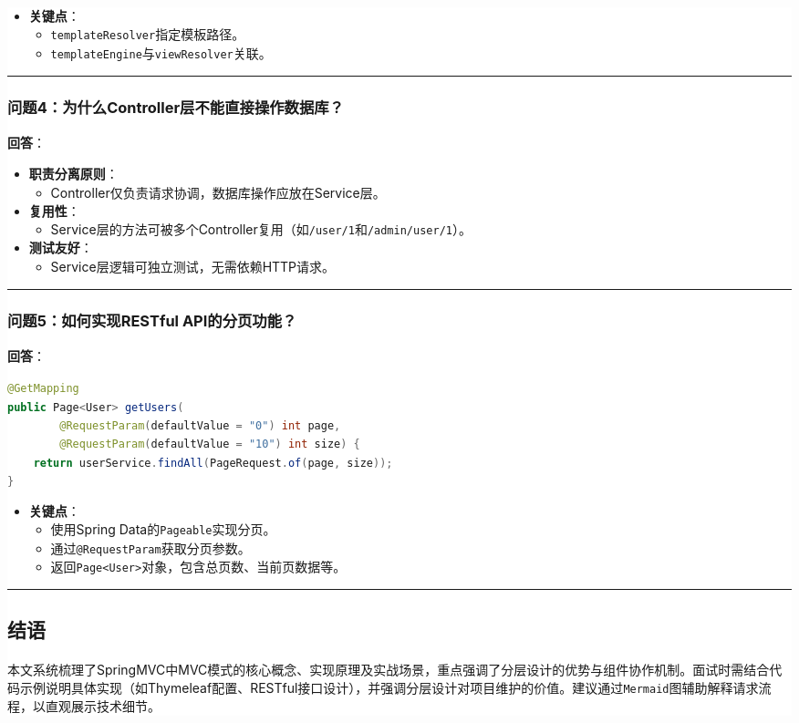 
- **关键点**： &#x20;
  - `templateResolver`指定模板路径。 &#x20;
  - `templateEngine`与`viewResolver`关联。 &#x20;

***

### 问题4：为什么Controller层不能直接操作数据库？

**回答**： &#x20;

- **职责分离原则**： &#x20;
  - Controller仅负责请求协调，数据库操作应放在Service层。 &#x20;
- **复用性**： &#x20;
  - Service层的方法可被多个Controller复用（如`/user/1`和`/admin/user/1`）。 &#x20;
- **测试友好**： &#x20;
  - Service层逻辑可独立测试，无需依赖HTTP请求。 &#x20;

***

### 问题5：如何实现RESTful API的分页功能？

**回答**： &#x20;

```java 
@GetMapping
public Page<User> getUsers(
        @RequestParam(defaultValue = "0") int page,
        @RequestParam(defaultValue = "10") int size) {
    return userService.findAll(PageRequest.of(page, size));
}
```


- **关键点**： &#x20;
  - 使用Spring Data的`Pageable`实现分页。 &#x20;
  - 通过`@RequestParam`获取分页参数。 &#x20;
  - 返回`Page<User>`对象，包含总页数、当前页数据等。 &#x20;

***

## 结语

本文系统梳理了SpringMVC中MVC模式的核心概念、实现原理及实战场景，重点强调了分层设计的优势与组件协作机制。面试时需结合代码示例说明具体实现（如Thymeleaf配置、RESTful接口设计），并强调分层设计对项目维护的价值。建议通过`Mermaid`图辅助解释请求流程，以直观展示技术细节。
